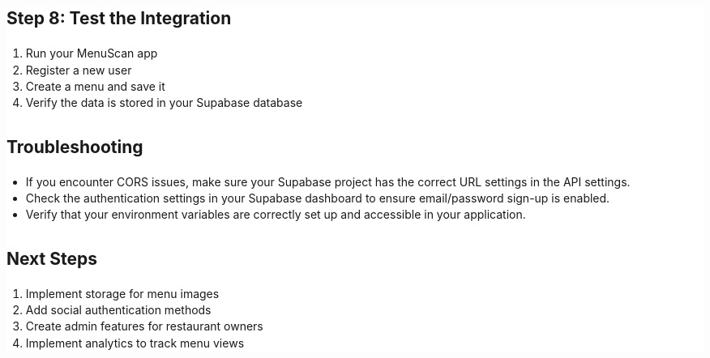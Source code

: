 ## Step 8: Test the Integration

1. Run your MenuScan app
2. Register a new user
3. Create a menu and save it
4. Verify the data is stored in your Supabase database

## Troubleshooting

- If you encounter CORS issues, make sure your Supabase project has the correct URL settings in the API settings.
- Check the authentication settings in your Supabase dashboard to ensure email/password sign-up is enabled.
- Verify that your environment variables are correctly set up and accessible in your application.

## Next Steps

1. Implement storage for menu images
2. Add social authentication methods
3. Create admin features for restaurant owners
4. Implement analytics to track menu views